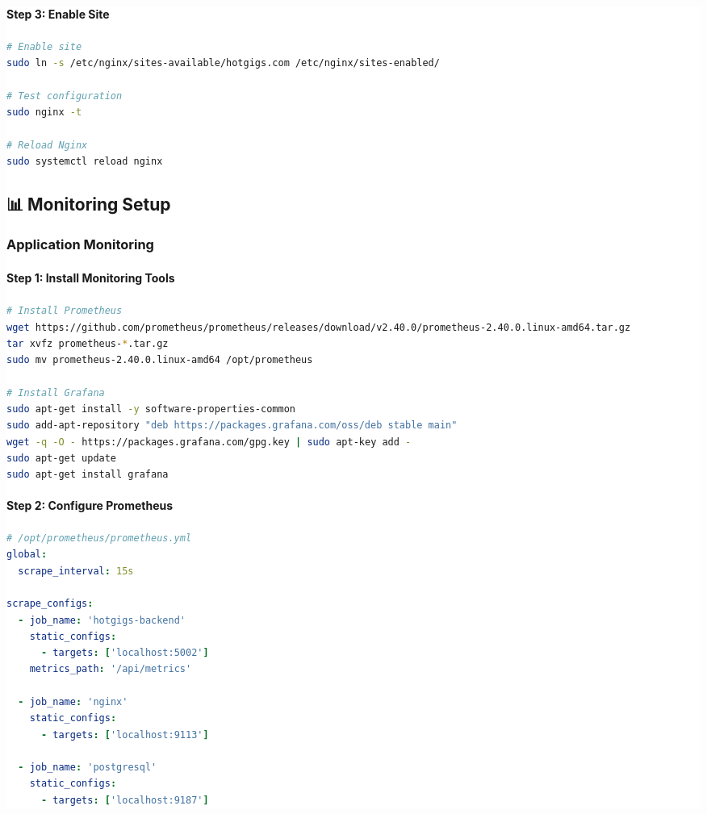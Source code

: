 #### Step 3: Enable Site
```bash
# Enable site
sudo ln -s /etc/nginx/sites-available/hotgigs.com /etc/nginx/sites-enabled/

# Test configuration
sudo nginx -t

# Reload Nginx
sudo systemctl reload nginx
```

## 📊 Monitoring Setup

### Application Monitoring

#### Step 1: Install Monitoring Tools
```bash
# Install Prometheus
wget https://github.com/prometheus/prometheus/releases/download/v2.40.0/prometheus-2.40.0.linux-amd64.tar.gz
tar xvfz prometheus-*.tar.gz
sudo mv prometheus-2.40.0.linux-amd64 /opt/prometheus

# Install Grafana
sudo apt-get install -y software-properties-common
sudo add-apt-repository "deb https://packages.grafana.com/oss/deb stable main"
wget -q -O - https://packages.grafana.com/gpg.key | sudo apt-key add -
sudo apt-get update
sudo apt-get install grafana
```

#### Step 2: Configure Prometheus
```yaml
# /opt/prometheus/prometheus.yml
global:
  scrape_interval: 15s

scrape_configs:
  - job_name: 'hotgigs-backend'
    static_configs:
      - targets: ['localhost:5002']
    metrics_path: '/api/metrics'
    
  - job_name: 'nginx'
    static_configs:
      - targets: ['localhost:9113']
      
  - job_name: 'postgresql'
    static_configs:
      - targets: ['localhost:9187']
```
